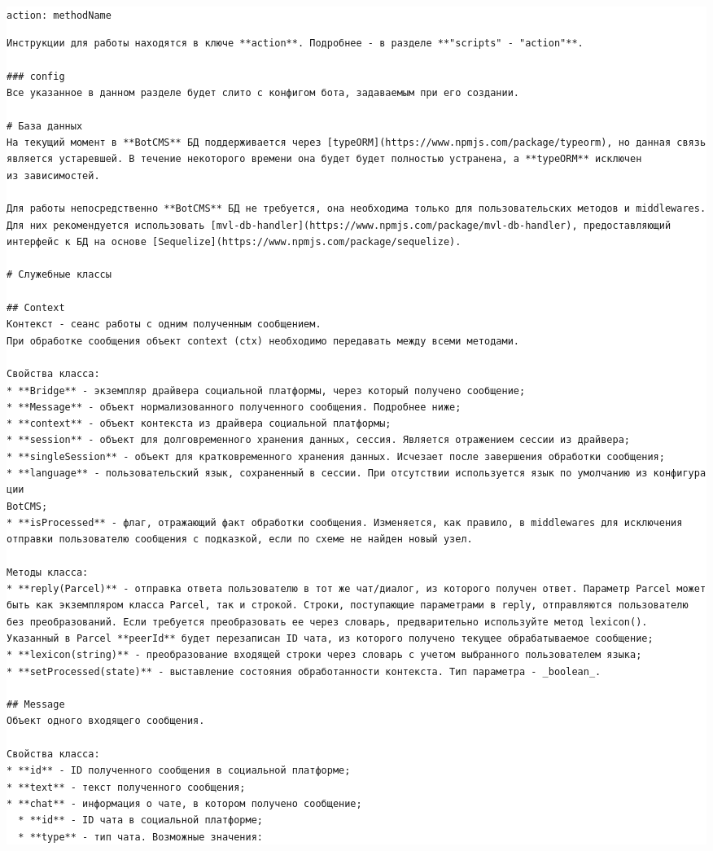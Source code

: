     action: methodName      
```
Инструкции для работы находятся в ключе **action**. Подробнее - в разделе **"scripts" - "action"**.

### config
Все указанное в данном разделе будет слито с конфигом бота, задаваемым при его создании. 

# База данных
На текущий момент в **BotCMS** БД поддерживается через [typeORM](https://www.npmjs.com/package/typeorm), но данная связь 
является устаревшей. В течение некоторого времени она будет будет полностью устранена, а **typeORM** исключен 
из зависимостей.

Для работы непосредственно **BotCMS** БД не требуется, она необходима только для пользовательских методов и middlewares. 
Для них рекомендуется использовать [mvl-db-handler](https://www.npmjs.com/package/mvl-db-handler), предоставляющий 
интерфейс к БД на основе [Sequelize](https://www.npmjs.com/package/sequelize).

# Служебные классы

## Context
Контекст - сеанс работы с одним полученным сообщением. 
При обработке сообщения объект context (ctx) необходимо передавать между всеми методами. 

Свойства класса:
* **Bridge** - экземпляр драйвера социальной платформы, через который получено сообщение;
* **Message** - объект нормализованного полученного сообщения. Подробнее ниже;
* **context** - объект контекста из драйвера социальной платформы;
* **session** - объект для долговременного хранения данных, сессия. Является отражением сессии из драйвера;
* **singleSession** - объект для кратковременного хранения данных. Исчезает после завершения обработки сообщения;
* **language** - пользовательский язык, сохраненный в сессии. При отсутствии используется язык по умолчанию из конфигурации 
BotCMS; 
* **isProcessed** - флаг, отражающий факт обработки сообщения. Изменяется, как правило, в middlewares для исключения 
отправки пользователю сообщения с подказкой, если по схеме не найден новый узел.

Методы класса:
* **reply(Parcel)** - отправка ответа пользователю в тот же чат/диалог, из которого получен ответ. Параметр Parcel может 
быть как экземпляром класса Parcel, так и строкой. Строки, поступающие параметрами в reply, отправляются пользователю 
без преобразований. Если требуется преобразовать ее через словарь, предварительно используйте метод lexicon(). 
Указанный в Parcel **peerId** будет перезаписан ID чата, из которого получено текущее обрабатываемое сообщение;
* **lexicon(string)** - преобразование входящей строки через словарь с учетом выбранного пользователем языка;
* **setProcessed(state)** - выставление состояния обработанности контекста. Тип параметра - _boolean_. 

## Message
Объект одного входящего сообщения.

Свойства класса:
* **id** - ID полученного сообщения в социальной платформе;
* **text** - текст полученного сообщения; 
* **chat** - информация о чате, в котором получено сообщение;
  * **id** - ID чата в социальной платформе;
  * **type** - тип чата. Возможные значения:
```